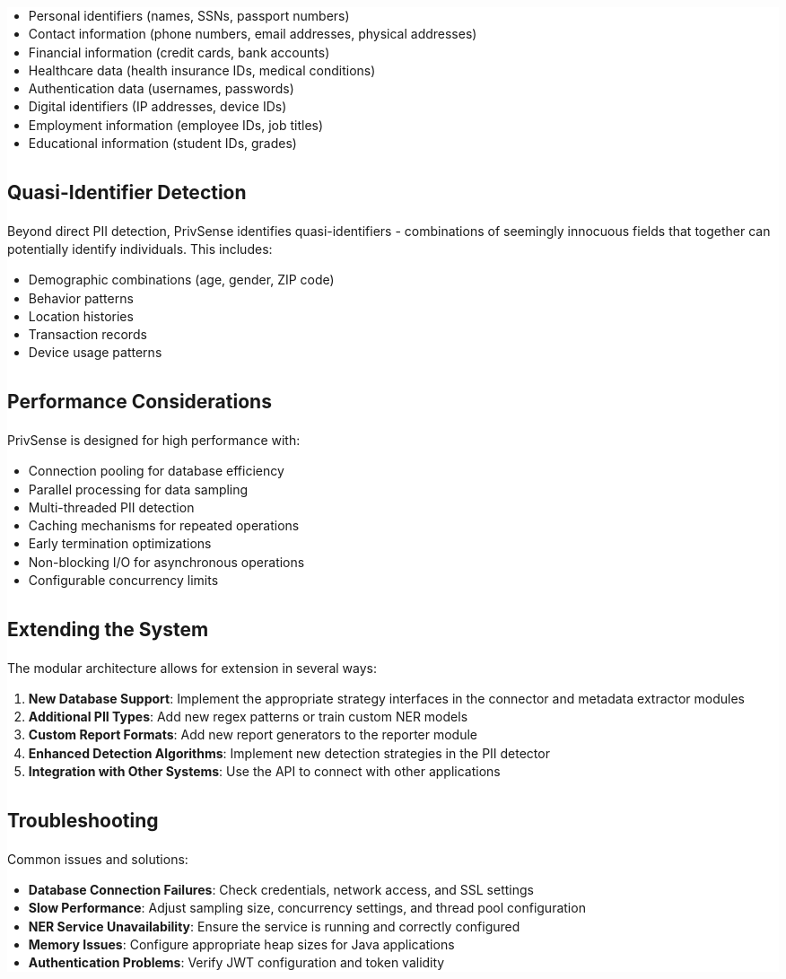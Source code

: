 - Personal identifiers (names, SSNs, passport numbers)
- Contact information (phone numbers, email addresses, physical addresses)
- Financial information (credit cards, bank accounts)
- Healthcare data (health insurance IDs, medical conditions)
- Authentication data (usernames, passwords)
- Digital identifiers (IP addresses, device IDs)
- Employment information (employee IDs, job titles)
- Educational information (student IDs, grades)

## Quasi-Identifier Detection

Beyond direct PII detection, PrivSense identifies quasi-identifiers - combinations of seemingly innocuous fields that together can potentially identify individuals. This includes:

- Demographic combinations (age, gender, ZIP code)
- Behavior patterns
- Location histories
- Transaction records
- Device usage patterns

## Performance Considerations

PrivSense is designed for high performance with:

- Connection pooling for database efficiency
- Parallel processing for data sampling
- Multi-threaded PII detection
- Caching mechanisms for repeated operations
- Early termination optimizations
- Non-blocking I/O for asynchronous operations
- Configurable concurrency limits

## Extending the System

The modular architecture allows for extension in several ways:

1. **New Database Support**: Implement the appropriate strategy interfaces in the connector and metadata extractor modules
2. **Additional PII Types**: Add new regex patterns or train custom NER models
3. **Custom Report Formats**: Add new report generators to the reporter module
4. **Enhanced Detection Algorithms**: Implement new detection strategies in the PII detector
5. **Integration with Other Systems**: Use the API to connect with other applications

## Troubleshooting

Common issues and solutions:

- **Database Connection Failures**: Check credentials, network access, and SSL settings
- **Slow Performance**: Adjust sampling size, concurrency settings, and thread pool configuration
- **NER Service Unavailability**: Ensure the service is running and correctly configured
- **Memory Issues**: Configure appropriate heap sizes for Java applications
- **Authentication Problems**: Verify JWT configuration and token validity
